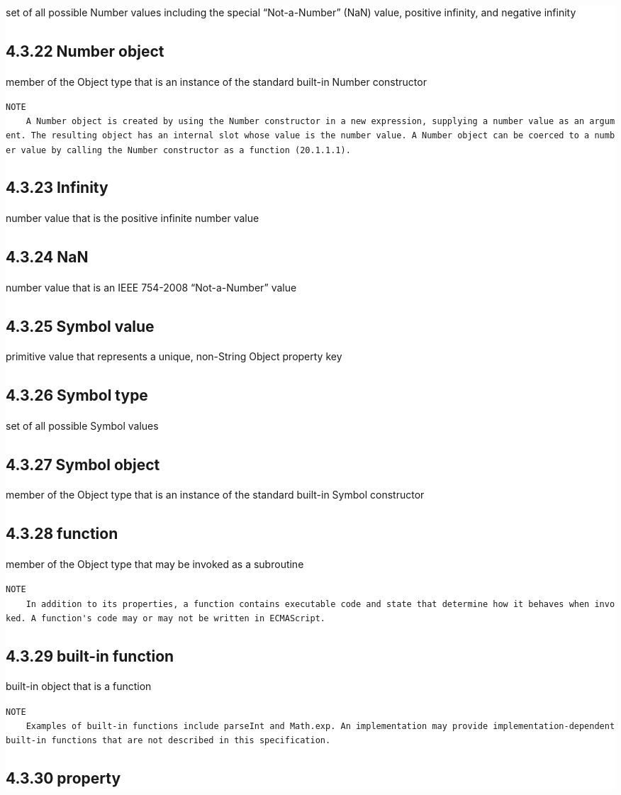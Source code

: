 set of all possible Number values including the special “Not-a-Number” (NaN) value, positive infinity, and negative infinity

## 4.3.22 Number object

member of the Object type that is an instance of the standard built-in Number constructor

    NOTE
        A Number object is created by using the Number constructor in a new expression, supplying a number value as an argument. The resulting object has an internal slot whose value is the number value. A Number object can be coerced to a number value by calling the Number constructor as a function (20.1.1.1).

## 4.3.23 Infinity

number value that is the positive infinite number value

## 4.3.24 NaN

number value that is an IEEE 754-2008 “Not-a-Number” value

## 4.3.25 Symbol value

primitive value that represents a unique, non-String Object property key

## 4.3.26 Symbol type

set of all possible Symbol values

## 4.3.27 Symbol object

member of the Object type that is an instance of the standard built-in Symbol constructor

## 4.3.28 function

member of the Object type that may be invoked as a subroutine

    NOTE
        In addition to its properties, a function contains executable code and state that determine how it behaves when invoked. A function's code may or may not be written in ECMAScript.

## 4.3.29 built-in function

built-in object that is a function

    NOTE
        Examples of built-in functions include parseInt and Math.exp. An implementation may provide implementation-dependent built-in functions that are not described in this specification.

## 4.3.30 property
